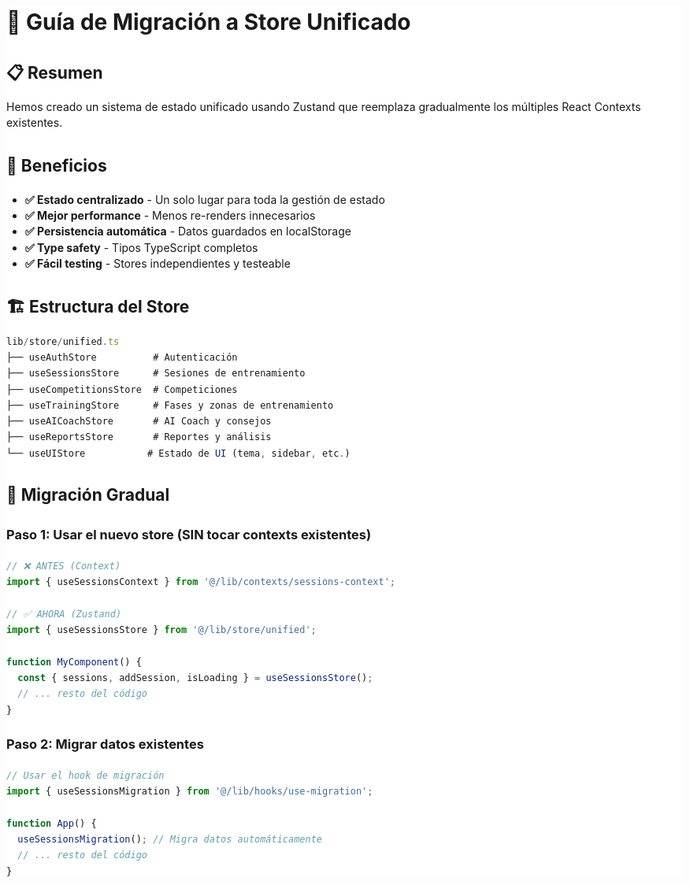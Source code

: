 # 🚀 Guía de Migración a Store Unificado

## 📋 Resumen

Hemos creado un sistema de estado unificado usando Zustand que reemplaza gradualmente los múltiples React Contexts existentes.

## 🎯 Beneficios

- **✅ Estado centralizado** - Un solo lugar para toda la gestión de estado
- **✅ Mejor performance** - Menos re-renders innecesarios
- **✅ Persistencia automática** - Datos guardados en localStorage
- **✅ Type safety** - Tipos TypeScript completos
- **✅ Fácil testing** - Stores independientes y testeable

## 🏗️ Estructura del Store

```typescript
lib/store/unified.ts
├── useAuthStore          # Autenticación
├── useSessionsStore      # Sesiones de entrenamiento
├── useCompetitionsStore  # Competiciones
├── useTrainingStore      # Fases y zonas de entrenamiento
├── useAICoachStore       # AI Coach y consejos
├── useReportsStore       # Reportes y análisis
└── useUIStore           # Estado de UI (tema, sidebar, etc.)
```

## 🔄 Migración Gradual

### Paso 1: Usar el nuevo store (SIN tocar contexts existentes)

```typescript
// ❌ ANTES (Context)
import { useSessionsContext } from '@/lib/contexts/sessions-context';

// ✅ AHORA (Zustand)
import { useSessionsStore } from '@/lib/store/unified';

function MyComponent() {
  const { sessions, addSession, isLoading } = useSessionsStore();
  // ... resto del código
}
```

### Paso 2: Migrar datos existentes

```typescript
// Usar el hook de migración
import { useSessionsMigration } from '@/lib/hooks/use-migration';

function App() {
  useSessionsMigration(); // Migra datos automáticamente
  // ... resto del código
}
```
